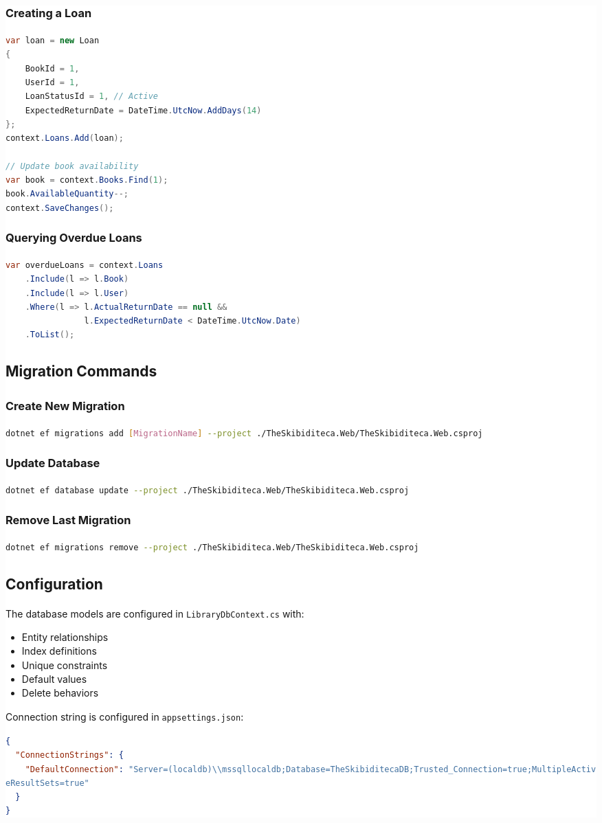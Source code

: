 ### Creating a Loan
```csharp
var loan = new Loan
{
    BookId = 1,
    UserId = 1,
    LoanStatusId = 1, // Active
    ExpectedReturnDate = DateTime.UtcNow.AddDays(14)
};
context.Loans.Add(loan);

// Update book availability
var book = context.Books.Find(1);
book.AvailableQuantity--;
context.SaveChanges();
```

### Querying Overdue Loans
```csharp
var overdueLoans = context.Loans
    .Include(l => l.Book)
    .Include(l => l.User)
    .Where(l => l.ActualReturnDate == null && 
                l.ExpectedReturnDate < DateTime.UtcNow.Date)
    .ToList();
```

## Migration Commands

### Create New Migration
```bash
dotnet ef migrations add [MigrationName] --project ./TheSkibiditeca.Web/TheSkibiditeca.Web.csproj
```

### Update Database
```bash
dotnet ef database update --project ./TheSkibiditeca.Web/TheSkibiditeca.Web.csproj
```

### Remove Last Migration
```bash
dotnet ef migrations remove --project ./TheSkibiditeca.Web/TheSkibiditeca.Web.csproj
```

## Configuration

The database models are configured in `LibraryDbContext.cs` with:
- Entity relationships
- Index definitions
- Unique constraints
- Default values
- Delete behaviors

Connection string is configured in `appsettings.json`:
```json
{
  "ConnectionStrings": {
    "DefaultConnection": "Server=(localdb)\\mssqllocaldb;Database=TheSkibiditecaDB;Trusted_Connection=true;MultipleActiveResultSets=true"
  }
}
```
